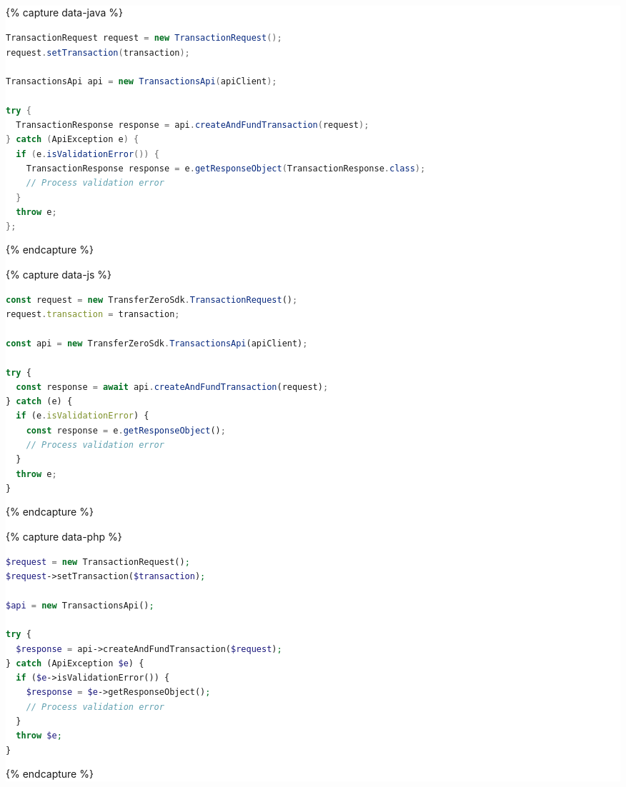 {% capture data-java %}
```java
TransactionRequest request = new TransactionRequest();
request.setTransaction(transaction);

TransactionsApi api = new TransactionsApi(apiClient);

try {
  TransactionResponse response = api.createAndFundTransaction(request);
} catch (ApiException e) {
  if (e.isValidationError()) {
    TransactionResponse response = e.getResponseObject(TransactionResponse.class);
    // Process validation error
  }
  throw e;
};
```
{% endcapture %}

{% capture data-js %}
```js
const request = new TransferZeroSdk.TransactionRequest();
request.transaction = transaction;

const api = new TransferZeroSdk.TransactionsApi(apiClient);

try {
  const response = await api.createAndFundTransaction(request);
} catch (e) {
  if (e.isValidationError) {
    const response = e.getResponseObject();
    // Process validation error
  }
  throw e;
}
```
{% endcapture %}

{% capture data-php %}
```php
$request = new TransactionRequest();
$request->setTransaction($transaction);

$api = new TransactionsApi();

try {
  $response = api->createAndFundTransaction($request);
} catch (ApiException $e) {
  if ($e->isValidationError()) {
    $response = $e->getResponseObject();
    // Process validation error
  }
  throw $e;
}
```
{% endcapture %}
